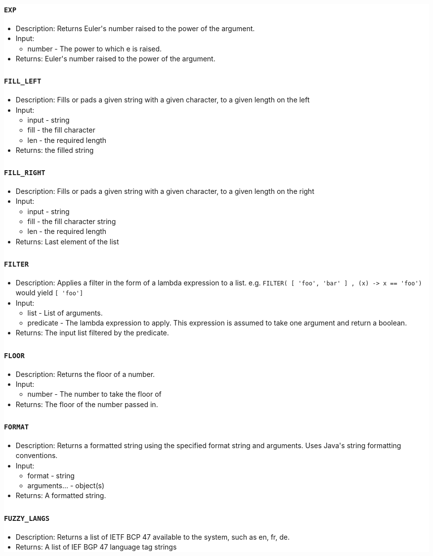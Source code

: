 ### `EXP`
  * Description: Returns Euler's number raised to the power of the argument.
  * Input:
    * number - The power to which e is raised.
  * Returns: Euler's number raised to the power of the argument.

### `FILL_LEFT`
  * Description: Fills or pads a given string with a given character, to a given length on the left
  * Input:
    * input - string
    * fill - the fill character
    * len - the required length
  * Returns: the filled string

### `FILL_RIGHT`
  * Description: Fills or pads a given string with a given character, to a given length on the right
  * Input:
    * input - string
    * fill - the fill character string
    * len - the required length
  * Returns: Last element of the list

### `FILTER`
  * Description: Applies a filter in the form of a lambda expression to a list. e.g. `FILTER( [ 'foo', 'bar' ] , (x) -> x == 'foo')` would yield `[ 'foo']`
  * Input:
    * list - List of arguments.
    * predicate - The lambda expression to apply.  This expression is assumed to take one argument and return a boolean.
  * Returns: The input list filtered by the predicate.

### `FLOOR`
  * Description: Returns the floor of a number.
  * Input:
    * number - The number to take the floor of
  * Returns: The floor of the number passed in.

### `FORMAT`
  * Description: Returns a formatted string using the specified format string and arguments. Uses Java's string formatting conventions.
  * Input:
    * format - string
    * arguments... - object(s)
  * Returns: A formatted string.
  
### `FUZZY_LANGS`
  * Description: Returns a list of IETF BCP 47 available to the system, such as en, fr, de.
  * Returns: A list of IEF BGP 47 language tag strings
